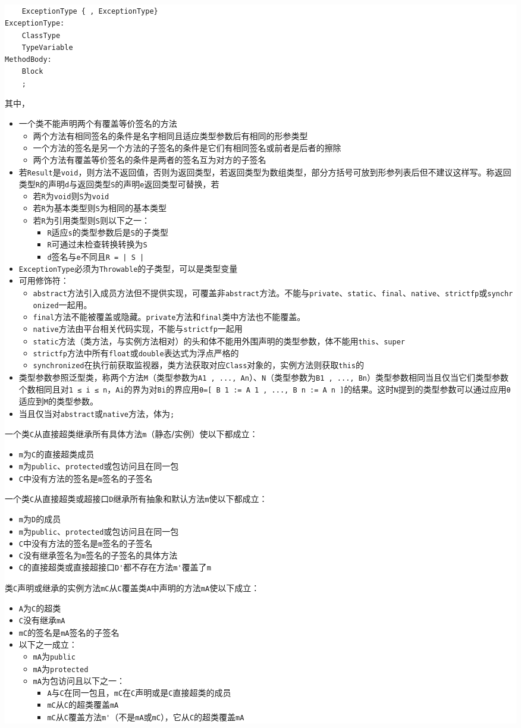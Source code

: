 ```
	ExceptionType { , ExceptionType}
ExceptionType:
	ClassType
	TypeVariable
MethodBody:
	Block
	;
```

其中，
- 一个类不能声明两个有覆盖等价签名的方法
    - 两个方法有相同签名的条件是名字相同且适应类型参数后有相同的形参类型
    - 一个方法的签名是另一个方法的子签名的条件是它们有相同签名或前者是后者的擦除
    - 两个方法有覆盖等价签名的条件是两者的签名互为对方的子签名
- 若`Result`是`void`，则方法不返回值，否则为返回类型，若返回类型为数组类型，部分方括号可放到形参列表后但不建议这样写。称返回类型`R`的声明`d`与返回类型`S`的声明`e`返回类型可替换，若
    - 若`R`为`void`则`S`为`void`
    - 若`R`为基本类型则`S`为相同的基本类型
    - 若`R`为引用类型则`S`则以下之一：
        - `R`适应`s`的类型参数后是`S`的子类型
        - `R`可通过未检查转换转换为`S`
        - `d`签名与`e`不同且`R = | S |`
- `ExceptionType`必须为`Throwable`的子类型，可以是类型变量
- 可用修饰符：
    - `abstract`方法引入成员方法但不提供实现，可覆盖非`abstract`方法。不能与`private`、`static`、`final`、`native`、`strictfp`或`synchronized`一起用。
    - `final`方法不能被覆盖或隐藏。`private`方法和`final`类中方法也不能覆盖。
    - `native`方法由平台相关代码实现，不能与`strictfp`一起用
    - `static`方法（类方法，与实例方法相对）的头和体不能用外围声明的类型参数，体不能用`this`、`super`
    - `strictfp`方法中所有`float`或`double`表达式为浮点严格的
    - `synchronized`在执行前获取监视器，类方法获取对应`Class`对象的，实例方法则获取`this`的
- 类型参数参照泛型类，称两个方法`M`（类型参数为`A1 , ..., An`）、`N`（类型参数为`B1 , ..., Bn`）类型参数相同当且仅当它们类型参数个数相同且对`1 ≤ i ≤ n`，`Ai`的界为对`Bi`的界应用`θ=[ B 1 := A 1 , ..., B n := A n ]`的结果。这时`N`提到的类型参数可以通过应用`θ`适应到`M`的类型参数。
- 当且仅当对`abstract`或`native`方法，体为`;`

一个类`C`从直接超类继承所有具体方法`m`（静态/实例）使以下都成立：
- `m`为`C`的直接超类成员
- `m`为`public`、`protected`或包访问且在同一包
- `C`中没有方法的签名是`m`签名的子签名

一个类`C`从直接超类或超接口`D`继承所有抽象和默认方法`m`使以下都成立：
- `m`为`D`的成员
- `m`为`public`、`protected`或包访问且在同一包
- `C`中没有方法的签名是`m`签名的子签名
- `C`没有继承签名为`m`签名的子签名的具体方法
- `C`的直接超类或直接超接口`D'`都不存在方法`m'`覆盖了`m`

类`C`声明或继承的实例方法`mC`从`C`覆盖类`A`中声明的方法`mA`使以下成立：
- `A`为`C`的超类
- `C`没有继承`mA`
- `mC`的签名是`mA`签名的子签名
- 以下之一成立：
    - `mA`为`public`
    - `mA`为`protected`
    - `mA`为包访问且以下之一：
        - `A`与`C`在同一包且，`mC`在`C`声明或是`C`直接超类的成员
        - `mC`从`C`的超类覆盖`mA`
        - `mC`从`C`覆盖方法`m'`（不是`mA`或`mC`），它从`C`的超类覆盖`mA`
